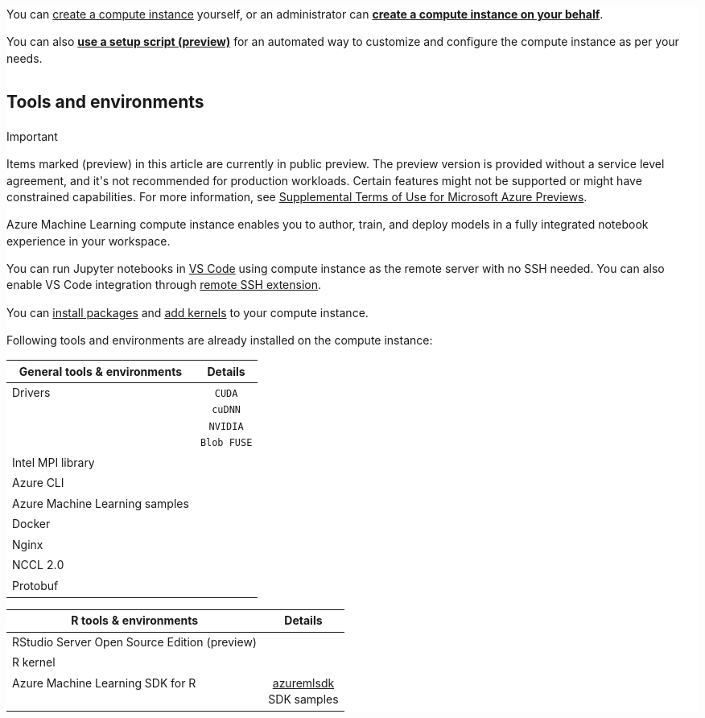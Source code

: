 You can [create a compute instance](how-to-create-manage-compute-instance.md?tabs=python#create) yourself, or an administrator can **[create a compute instance on your behalf](how-to-create-manage-compute-instance.md?tabs=python#on-behalf)**.

You can also **[use a setup script (preview)](how-to-create-manage-compute-instance.md#setup-script)**  for an automated way to customize and configure the compute instance as per your needs.

## <a name="contents"></a>Tools and environments

> [!IMPORTANT]
> Items marked (preview) in this article are currently in public preview.
> The preview version is provided without a service level agreement, and it's not recommended for production workloads. Certain features might not be supported or might have constrained capabilities.
> For more information, see [Supplemental Terms of Use for Microsoft Azure Previews](https://azure.microsoft.com/support/legal/preview-supplemental-terms/).

Azure Machine Learning compute instance enables you to author, train, and deploy models in a fully integrated notebook experience in your workspace.

You can run Jupyter notebooks in [VS Code](https://techcommunity.microsoft.com/t5/azure-ai/power-your-vs-code-notebooks-with-azml-compute-instances/ba-p/1629630) using compute instance as the remote server with no SSH needed. You can also enable VS Code integration through [remote SSH extension](https://devblogs.microsoft.com/python/enhance-your-azure-machine-learning-experience-with-the-vs-code-extension/).

You can [install packages](how-to-access-terminal.md#install-packages) and [add kernels](how-to-access-terminal.md#add-new-kernels) to your compute instance.

Following tools and environments are already installed on the compute instance:

|General tools & environments|Details|
|----|:----:|
|Drivers|`CUDA`</br>`cuDNN`</br>`NVIDIA`</br>`Blob FUSE` |
|Intel MPI library||
|Azure CLI ||
|Azure Machine Learning samples ||
|Docker||
|Nginx||
|NCCL 2.0 ||
|Protobuf||

|**R** tools & environments|Details|
|----|:----:|
|RStudio Server Open Source Edition (preview)||
|R kernel||
|Azure Machine Learning SDK for R|[azuremlsdk](https://azure.github.io/azureml-sdk-for-r/reference/index.html)</br>SDK samples|
